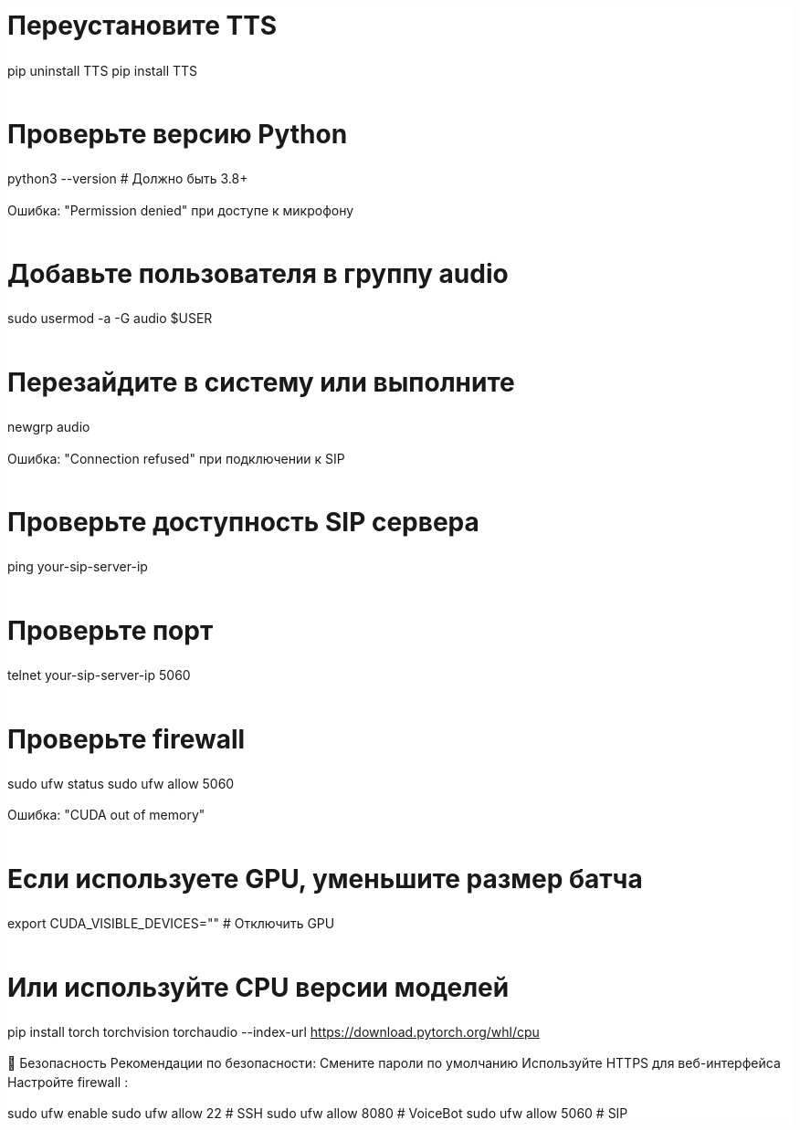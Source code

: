 # Переустановите TTS
pip uninstall TTS
pip install TTS

# Проверьте версию Python
python3 --version  # Должно быть 3.8+

Ошибка: "Permission denied" при доступе к микрофону

# Добавьте пользователя в группу audio
sudo usermod -a -G audio $USER

# Перезайдите в систему или выполните
newgrp audio

Ошибка: "Connection refused" при подключении к SIP

# Проверьте доступность SIP сервера
ping your-sip-server-ip

# Проверьте порт
telnet your-sip-server-ip 5060

# Проверьте firewall
sudo ufw status
sudo ufw allow 5060

Ошибка: "CUDA out of memory"

# Если используете GPU, уменьшите размер батча
export CUDA_VISIBLE_DEVICES=""  # Отключить GPU

# Или используйте CPU версии моделей
pip install torch torchvision torchaudio --index-url https://download.pytorch.org/whl/cpu

🔐 Безопасность
Рекомендации по безопасности:
Смените пароли по умолчанию
Используйте HTTPS для веб-интерфейса
Настройте firewall :

sudo ufw enable
sudo ufw allow 22     # SSH
sudo ufw allow 8080   # VoiceBot
sudo ufw allow 5060   # SIP
